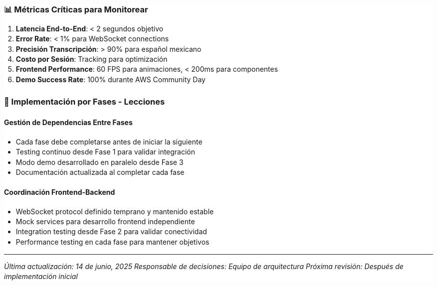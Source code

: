 ### 📊 Métricas Críticas para Monitorear

1. **Latencia End-to-End**: < 2 segundos objetivo
2. **Error Rate**: < 1% para WebSocket connections
3. **Precisión Transcripción**: > 90% para español mexicano
4. **Costo por Sesión**: Tracking para optimización
5. **Frontend Performance**: 60 FPS para animaciones, < 200ms para componentes
6. **Demo Success Rate**: 100% durante AWS Community Day

### 🎯 Implementación por Fases - Lecciones

#### Gestión de Dependencias Entre Fases
- Cada fase debe completarse antes de iniciar la siguiente
- Testing continuo desde Fase 1 para validar integración
- Modo demo desarrollado en paralelo desde Fase 3
- Documentación actualizada al completar cada fase

#### Coordinación Frontend-Backend
- WebSocket protocol definido temprano y mantenido estable
- Mock services para desarrollo frontend independiente
- Integration testing desde Fase 2 para validar conectividad
- Performance testing en cada fase para mantener objetivos

---

*Última actualización: 14 de junio, 2025*
*Responsable de decisiones: Equipo de arquitectura*
*Próxima revisión: Después de implementación inicial*
